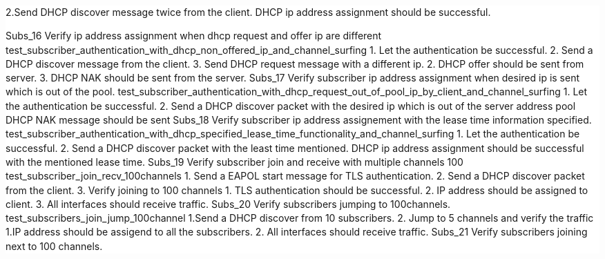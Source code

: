 2.Send DHCP discover message twice from the client.</td>
    <td>DHCP ip address assignment should be successful.
</td>
    <td></td>
  </tr>
  <tr>
    <td>Subs_16</td>
    <td>Verify ip address assignment when dhcp request and offer ip are different </td>
    <td>test_subscriber_authentication_with_dhcp_non_offered_ip_and_channel_surfing</td>
    <td>1.  Let the authentication be successful.
2. Send a DHCP discover message from the client.
3.  Send DHCP request message with a different ip.
 </td>
    <td>2. DHCP offer should be sent from server.
3. DHCP NAK should be sent from the server.</td>
    <td></td>
  </tr>
  <tr>
    <td>Subs_17</td>
    <td>Verify subscriber ip address assignment when desired ip is sent which is out of the pool. </td>
    <td>test_subscriber_authentication_with_dhcp_request_out_of_pool_ip_by_client_and_channel_surfing</td>
    <td>1. Let the authentication be successful.
2. Send a DHCP discover packet with the desired ip which is out of the  server address pool</td>
    <td>DHCP NAK message should be sent</td>
    <td></td>
  </tr>
  <tr>
    <td>Subs_18</td>
    <td>Verify subscriber ip address assignement with the lease time information specified.</td>
    <td>test_subscriber_authentication_with_dhcp_specified_lease_time_functionality_and_channel_surfing</td>
    <td>1. Let the authentication be successful.
2. Send a DHCP discover packet with the least time mentioned.
</td>
    <td>DHCP ip address assignment should be successful with the mentioned lease time.</td>
    <td></td>
  </tr>
  <tr>
    <td>Subs_19</td>
    <td>Verify subscriber join and receive with multiple channels 100</td>
    <td>test_subscriber_join_recv_100channels</td>
    <td>1. Send a EAPOL start message for TLS authentication.
2. Send a DHCP discover packet from the client.
3. Verify joining to 100 channels
 </td>
    <td>1. TLS authentication should be successful.
2. IP address should be assigned to client.
3. All interfaces  should receive traffic.</td>
    <td></td>
  </tr>
  <tr>
    <td>Subs_20</td>
    <td>Verify subscribers jumping to 100channels.</td>
    <td>test_subscribers_join_jump_100channel</td>
    <td>1.Send a DHCP discover from 10 subscribers.
2. Jump to 5 channels and verify the traffic</td>
    <td>1.IP address should be assigend to all the subscribers.
2. All interfaces should receive traffic.</td>
    <td></td>
  </tr>
  <tr>
    <td>Subs_21</td>
    <td>Verify subscribers joining next to 100 channels.</td>